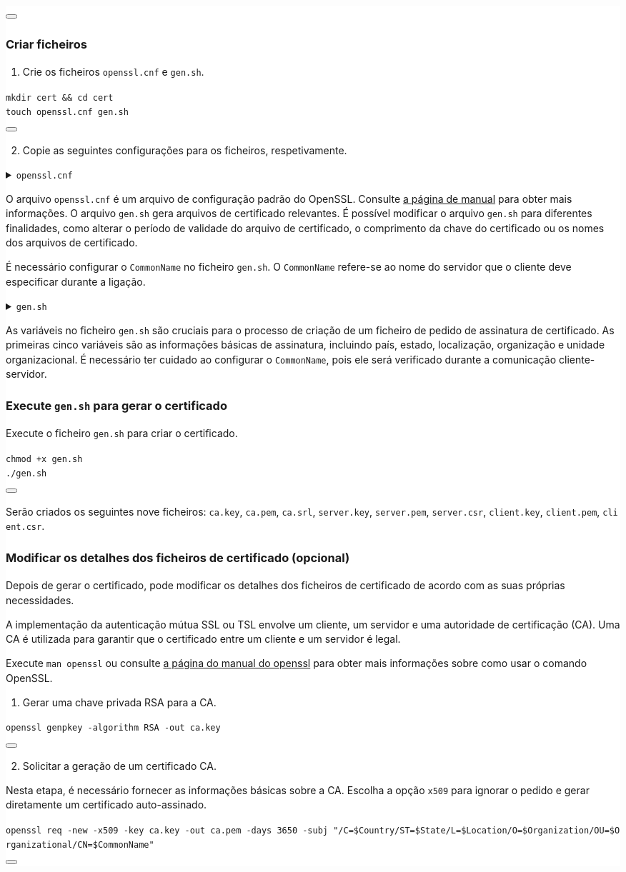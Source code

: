<button class="copy-code-btn"></button></code></pre>
<h3 id="Create-files" class="common-anchor-header">Criar ficheiros</h3><ol>
<li>Crie os ficheiros <code translate="no">openssl.cnf</code> e <code translate="no">gen.sh</code>.</li>
</ol>
<pre><code translate="no"><span class="hljs-built_in">mkdir</span> cert &amp;&amp; <span class="hljs-built_in">cd</span> cert
<span class="hljs-built_in">touch</span> openssl.cnf gen.sh
<button class="copy-code-btn"></button></code></pre>
<ol start="2">
<li>Copie as seguintes configurações para os ficheiros, respetivamente.</li>
</ol>
<p><details><summary><code translate="no">openssl.cnf</code></summary></details></p>
<p>O arquivo <code translate="no">openssl.cnf</code> é um arquivo de configuração padrão do OpenSSL. Consulte <a href="https://www.openssl.org/docs/manmaster/man5/config.html">a página de manual</a> para obter mais informações. O arquivo <code translate="no">gen.sh</code> gera arquivos de certificado relevantes. É possível modificar o arquivo <code translate="no">gen.sh</code> para diferentes finalidades, como alterar o período de validade do arquivo de certificado, o comprimento da chave do certificado ou os nomes dos arquivos de certificado.</p>
<p>É necessário configurar o <code translate="no">CommonName</code> no ficheiro <code translate="no">gen.sh</code>. O <code translate="no">CommonName</code> refere-se ao nome do servidor que o cliente deve especificar durante a ligação.</p>
<p><details><summary><code translate="no">gen.sh</code></summary></details></p>
<p>As variáveis no ficheiro <code translate="no">gen.sh</code> são cruciais para o processo de criação de um ficheiro de pedido de assinatura de certificado. As primeiras cinco variáveis são as informações básicas de assinatura, incluindo país, estado, localização, organização e unidade organizacional. É necessário ter cuidado ao configurar o <code translate="no">CommonName</code>, pois ele será verificado durante a comunicação cliente-servidor.</p>
<h3 id="Run-gensh-to-generate-certificate" class="common-anchor-header">Execute <code translate="no">gen.sh</code> para gerar o certificado</h3><p>Execute o ficheiro <code translate="no">gen.sh</code> para criar o certificado.</p>
<pre><code translate="no"><span class="hljs-built_in">chmod</span> +x gen.sh
./gen.sh
<button class="copy-code-btn"></button></code></pre>
<p>Serão criados os seguintes nove ficheiros: <code translate="no">ca.key</code>, <code translate="no">ca.pem</code>, <code translate="no">ca.srl</code>, <code translate="no">server.key</code>, <code translate="no">server.pem</code>, <code translate="no">server.csr</code>, <code translate="no">client.key</code>, <code translate="no">client.pem</code>, <code translate="no">client.csr</code>.</p>
<h3 id="Modify-the-detail-of-certificate-files-optional" class="common-anchor-header">Modificar os detalhes dos ficheiros de certificado (opcional)</h3><p>Depois de gerar o certificado, pode modificar os detalhes dos ficheiros de certificado de acordo com as suas próprias necessidades.</p>
<p>A implementação da autenticação mútua SSL ou TSL envolve um cliente, um servidor e uma autoridade de certificação (CA). Uma CA é utilizada para garantir que o certificado entre um cliente e um servidor é legal.</p>
<p>Execute <code translate="no">man openssl</code> ou consulte <a href="https://www.openssl.org/docs/">a página do manual do openssl</a> para obter mais informações sobre como usar o comando OpenSSL.</p>
<ol>
<li>Gerar uma chave privada RSA para a CA.</li>
</ol>
<pre><code translate="no">openssl genpkey -algorithm RSA -<span class="hljs-keyword">out</span> ca.key
<button class="copy-code-btn"></button></code></pre>
<ol start="2">
<li>Solicitar a geração de um certificado CA.</li>
</ol>
<p>Nesta etapa, é necessário fornecer as informações básicas sobre a CA. Escolha a opção <code translate="no">x509</code> para ignorar o pedido e gerar diretamente um certificado auto-assinado.</p>
<pre><code translate="no">openssl req -new -x509 -key ca.key -out ca.pem -days 3650 -subj <span class="hljs-string">&quot;/C=<span class="hljs-variable">$Country</span>/ST=<span class="hljs-variable">$State</span>/L=<span class="hljs-variable">$Location</span>/O=<span class="hljs-variable">$Organization</span>/OU=<span class="hljs-variable">$Organizational</span>/CN=<span class="hljs-variable">$CommonName</span>&quot;</span>
<button class="copy-code-btn"></button></code></pre>